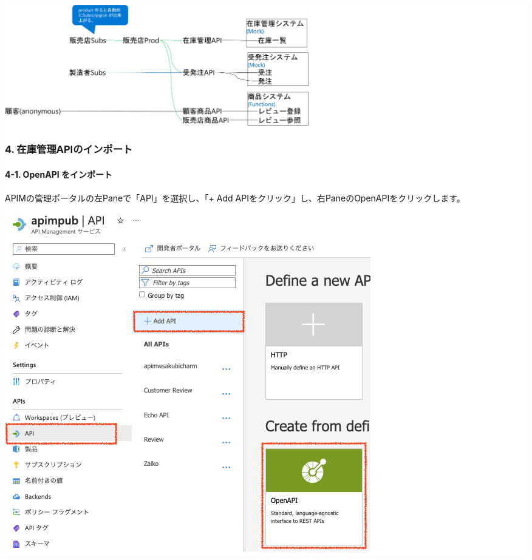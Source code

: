 <img src="images/subs-api-1.png" width="500px"/>

### 4. 在庫管理APIのインポート

#### 4-1. OpenAPI をインポート

APIMの管理ポータルの左Paneで「API」を選択し、「+ Add APIをクリック」し、右PaneのOpenAPIをクリックします。

<img src="images/add-api-order-1.png"/>
